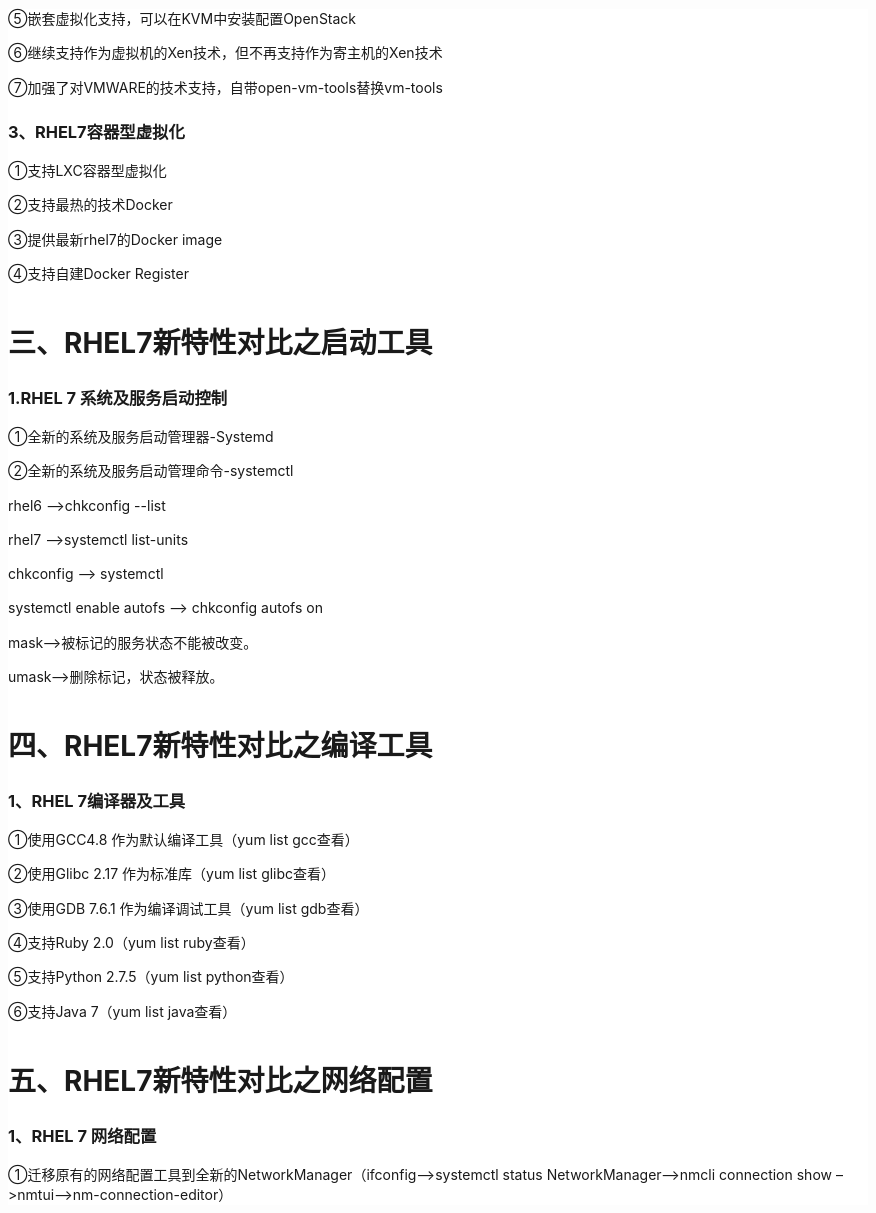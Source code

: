 ⑤嵌套虚拟化支持，可以在KVM中安装配置OpenStack

⑥继续支持作为虚拟机的Xen技术，但不再支持作为寄主机的Xen技术

⑦加强了对VMWARE的技术支持，自带open-vm-tools替换vm-tools

### 3、RHEL7容器型虚拟化
①支持LXC容器型虚拟化

②支持最热的技术Docker

③提供最新rhel7的Docker image

④支持自建Docker Register



# 三、RHEL7新特性对比之启动工具

### 1.RHEL 7 系统及服务启动控制
①全新的系统及服务启动管理器-Systemd

②全新的系统及服务启动管理命令-systemctl

rhel6 —>chkconfig --list

rhel7 —>systemctl list-units

chkconfig —> systemctl

systemctl enable autofs –> chkconfig autofs on

mask–>被标记的服务状态不能被改变。

umask–>删除标记，状态被释放。

# 四、RHEL7新特性对比之编译工具
### 1、RHEL 7编译器及工具
①使用GCC4.8 作为默认编译工具（yum list gcc查看）

②使用Glibc 2.17 作为标准库（yum list glibc查看）

③使用GDB 7.6.1 作为编译调试工具（yum list gdb查看）

④支持Ruby 2.0（yum list ruby查看）

⑤支持Python 2.7.5（yum list python查看）

⑥支持Java 7（yum list java查看）

# 五、RHEL7新特性对比之网络配置
### 1、RHEL 7 网络配置
①迁移原有的网络配置工具到全新的NetworkManager（ifconfig–>systemctl status NetworkManager–>nmcli connection show –>nmtui–>nm-connection-editor）
